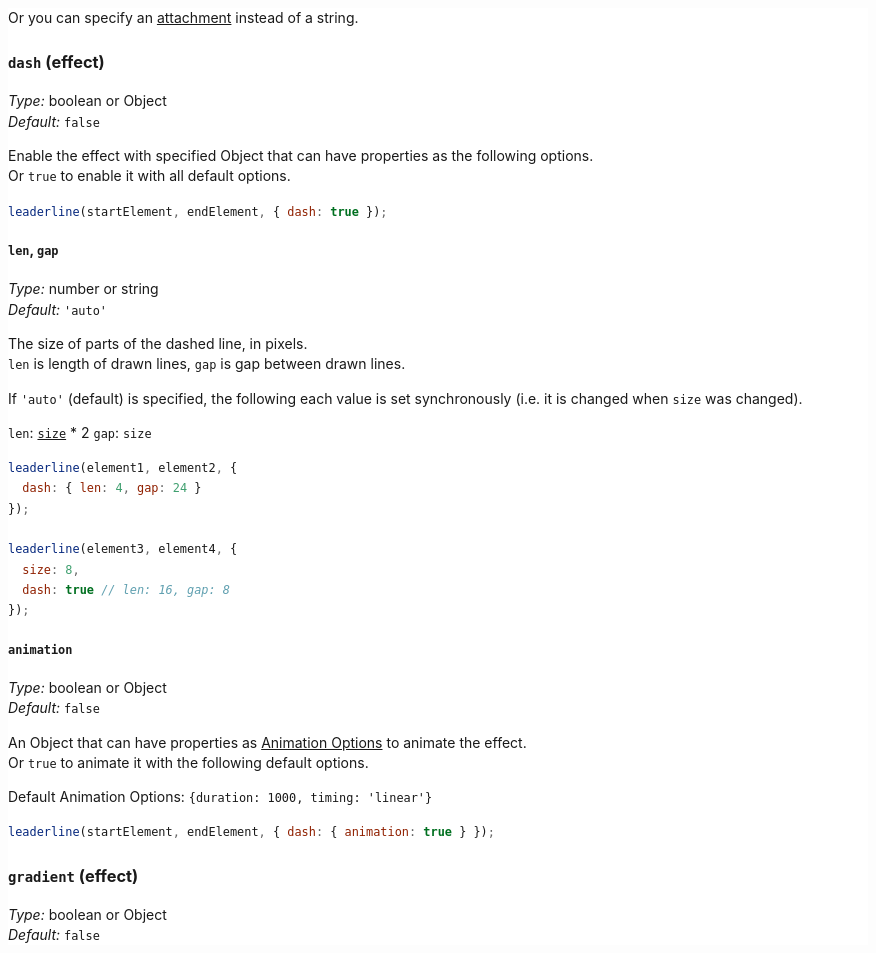 Or you can specify an [attachment](#attachments) instead of a string.

### <a name="options-dash"></a>`dash` (effect)

_Type:_ boolean or Object  
_Default:_ `false`

Enable the effect with specified Object that can have properties as the following options.  
Or `true` to enable it with all default options.

```js
leaderline(startElement, endElement, { dash: true });
```

#### `len`, `gap`

_Type:_ number or string  
_Default:_ `'auto'`

The size of parts of the dashed line, in pixels.  
`len` is length of drawn lines, `gap` is gap between drawn lines.

If `'auto'` (default) is specified, the following each value is set synchronously (i.e. it is changed when `size` was changed).

`len`: [`size`](#options-size) \* 2
`gap`: `size`

```js
leaderline(element1, element2, {
  dash: { len: 4, gap: 24 }
});

leaderline(element3, element4, {
  size: 8,
  dash: true // len: 16, gap: 8
});
```

#### `animation`

_Type:_ boolean or Object  
_Default:_ `false`

An Object that can have properties as [Animation Options](#animation-options) to animate the effect.  
Or `true` to animate it with the following default options.

Default Animation Options: `{duration: 1000, timing: 'linear'}`

```js
leaderline(startElement, endElement, { dash: { animation: true } });
```

### `gradient` (effect)

_Type:_ boolean or Object  
_Default:_ `false`
